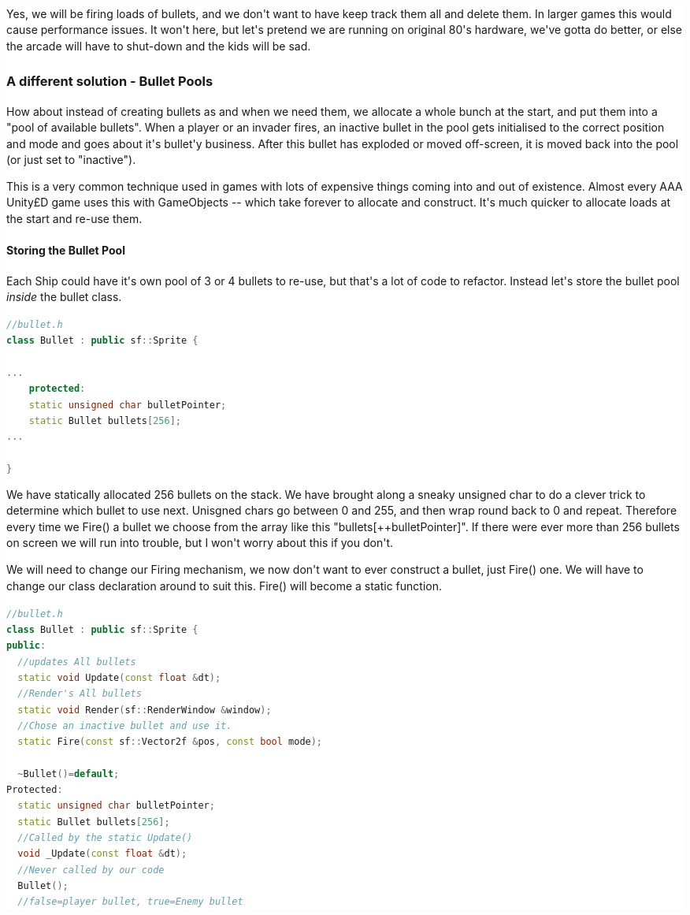 Yes, we will be firing loads of bullets, and we don't want to have keep track them all and delete them. In larger games this would cause performance issues. It won't here, but let's pretend we are running on original 80's hardware, we've gotta do better, or else the arcade will have to shut-down and the kids will be sad.

### A different solution - Bullet Pools

How about instead of creating bullets as and when we need them, we allocate a whole bunch at the start, and put them into a \"pool of available bullets\". When a player or an invader fires, an inactive bullet in the pool gets initialised to the correct position and mode and goes about it's bullet'y business. After this bullet has exploded or moved off-screen, it is moved back into the pool (or just set to \"inactive\").

This is a very common technique used in games with lots of expensive things coming into and out of existence. Almost every AAA Unity£D game uses this with GameObjects -- which take forever to allocate and construct. It's much quicker to allocate loads at the start and re-use them.

#### Storing the Bullet Pool

Each Ship could have it's own pool of 3 or 4 bullets to re-use, but that's a lot of code to refactor. Instead let's store the bullet pool *inside* the bullet class.


```cpp 
//bullet.h
class Bullet : public sf::Sprite {

...
    protected:
    static unsigned char bulletPointer;
    static Bullet bullets[256];
...

}

```

We have statically allocated 256 bullets on the stack. We have brought along a sneaky unsigned char to do a clever trick to determine which bullet to use next. Unisgned chars go between 0 and 255, and then wrap round back to 0 and repeat. Therefore every time we Fire() a bullet we choose from the array like this \"bullets\[++bulletPointer\]\". If there were ever more than 256 bullets on screen we will run into trouble, but I won't worry about this if you don't.

We will need to change our Firing mechanism, we now don't want to ever construct a bullet, just Fire() one. We will have to change our class declaration around to suit this. Fire() will become a static function.


```cpp 
//bullet.h
class Bullet : public sf::Sprite {
public:
  //updates All bullets
  static void Update(const float &dt);
  //Render's All bullets
  static void Render(sf::RenderWindow &window);
  //Chose an inactive bullet and use it.
  static Fire(const sf::Vector2f &pos, const bool mode);
  
  ~Bullet()=default;
Protected:
  static unsigned char bulletPointer;
  static Bullet bullets[256];
  //Called by the static Update()
  void _Update(const float &dt);
  //Never called by our code
  Bullet();
  //false=player bullet, true=Enemy bullet
```
